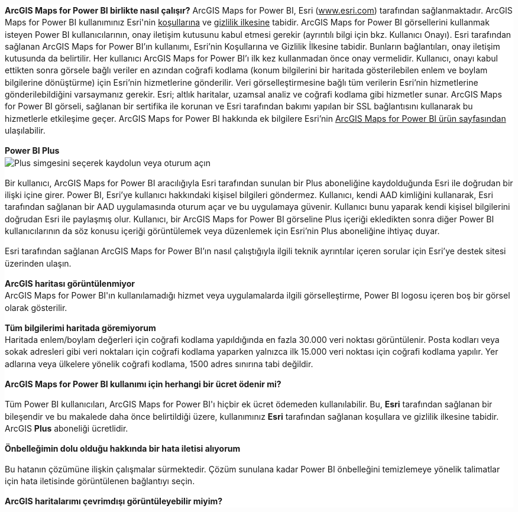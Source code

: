 **ArcGIS Maps for Power BI birlikte nasıl çalışır?**
ArcGIS Maps for Power BI, Esri (www.esri.com) tarafından sağlanmaktadır. ArcGIS Maps for Power BI kullanımınız Esri'nin [koşullarına](https://go.microsoft.com/fwlink/?LinkID=8263222) ve [gizlilik ilkesine](https://go.microsoft.com/fwlink/?LinkID=826323) tabidir. ArcGIS Maps for Power BI görsellerini kullanmak isteyen Power BI kullanıcılarının, onay iletişim kutusunu kabul etmesi gerekir (ayrıntılı bilgi için bkz. Kullanıcı Onayı).  Esri tarafından sağlanan ArcGIS Maps for Power BI’ın kullanımı, Esri’nin Koşullarına ve Gizlilik İlkesine tabidir. Bunların bağlantıları, onay iletişim kutusunda da belirtilir. Her kullanıcı ArcGIS Maps for Power BI’ı ilk kez kullanmadan önce onay vermelidir. Kullanıcı, onayı kabul ettikten sonra görsele bağlı veriler en azından coğrafi kodlama (konum bilgilerini bir haritada gösterilebilen enlem ve boylam bilgilerine dönüştürme) için Esri’nin hizmetlerine gönderilir. Veri görselleştirmesine bağlı tüm verilerin Esri’nin hizmetlerine gönderilebildiğini varsaymanız gerekir. Esri; altlık haritalar, uzamsal analiz ve coğrafi kodlama gibi hizmetler sunar. ArcGIS Maps for Power BI görseli, sağlanan bir sertifika ile korunan ve Esri tarafından bakımı yapılan bir SSL bağlantısını kullanarak bu hizmetlerle etkileşime geçer. ArcGIS Maps for Power BI hakkında ek bilgilere Esri’nin [ArcGIS Maps for Power BI ürün sayfasından](https://www.esri.com/powerbi) ulaşılabilir.

**Power BI Plus**    
![Plus simgesini seçerek kaydolun veya oturum açın](media/power-bi-visualizations-arcgis/power-bi-plus.png)

Bir kullanıcı, ArcGIS Maps for Power BI aracılığıyla Esri tarafından sunulan bir Plus aboneliğine kaydolduğunda Esri ile doğrudan bir ilişki içine girer. Power BI, Esri’ye kullanıcı hakkındaki kişisel bilgileri göndermez. Kullanıcı, kendi AAD kimliğini kullanarak, Esri tarafından sağlanan bir AAD uygulamasında oturum açar ve bu uygulamaya güvenir. Kullanıcı bunu yaparak kendi kişisel bilgilerini doğrudan Esri ile paylaşmış olur. Kullanıcı, bir ArcGIS Maps for Power BI görseline Plus içeriği ekledikten sonra diğer Power BI kullanıcılarının da söz konusu içeriği görüntülemek veya düzenlemek için Esri’nin Plus aboneliğine ihtiyaç duyar. 

Esri tarafından sağlanan ArcGIS Maps for Power BI’ın nasıl çalıştığıyla ilgili teknik ayrıntılar içeren sorular için Esri’ye destek sitesi üzerinden ulaşın.

**ArcGIS haritası görüntülenmiyor**    
ArcGIS Maps for Power BI'ın kullanılamadığı hizmet veya uygulamalarda ilgili görselleştirme, Power BI logosu içeren boş bir görsel olarak gösterilir.

**Tüm bilgilerimi haritada göremiyorum**    
Haritada enlem/boylam değerleri için coğrafi kodlama yapıldığında en fazla 30.000 veri noktası görüntülenir. Posta kodları veya sokak adresleri gibi veri noktaları için coğrafi kodlama yaparken yalnızca ilk 15.000 veri noktası için coğrafi kodlama yapılır. Yer adlarına veya ülkelere yönelik coğrafi kodlama, 1500 adres sınırına tabi değildir.

**ArcGIS Maps for Power BI kullanımı için herhangi bir ücret ödenir mi?**

Tüm Power BI kullanıcıları, ArcGIS Maps for Power BI'ı hiçbir ek ücret ödemeden kullanılabilir. Bu, **Esri** tarafından sağlanan bir bileşendir ve bu makalede daha önce belirtildiği üzere, kullanımınız **Esri** tarafından sağlanan koşullara ve gizlilik ilkesine tabidir. ArcGIS **Plus** aboneliği ücretlidir.

**Önbelleğimin dolu olduğu hakkında bir hata iletisi alıyorum**

Bu hatanın çözümüne ilişkin çalışmalar sürmektedir.  Çözüm sunulana kadar Power BI önbelleğini temizlemeye yönelik talimatlar için hata iletisinde görüntülenen bağlantıyı seçin.

**ArcGIS haritalarımı çevrimdışı görüntüleyebilir miyim?**
